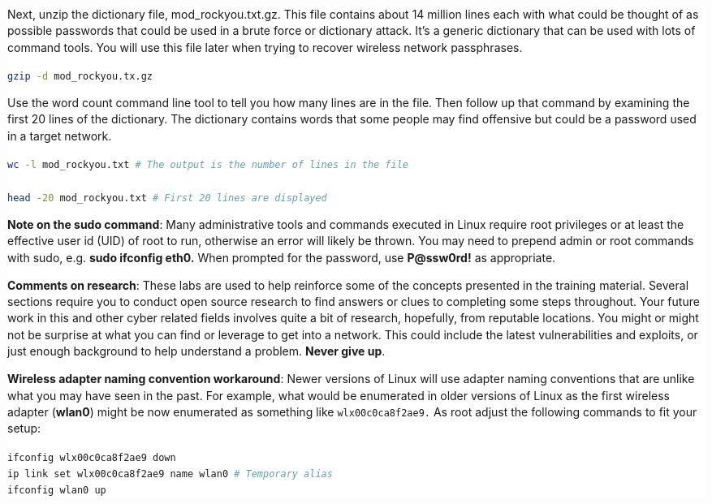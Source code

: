 Next, unzip the dictionary file, mod_rockyou.txt.gz. This file contains
about 14 million lines each with what could be thought of as possible
passwords that could be used in a brute force or dictionary attack. It’s
a generic dictionary that can be used with lots of command tools. You
will use this file later when trying to recover wireless network
passphrases.

```bash
gzip -d mod_rockyou.tx.gz
```

Use the word count command line tool to tell you how many lines are in
the file. Then follow up that command by examining the first 20 lines of
the dictionary. The dictionary contains words that some people may find
offensive but could be a password used in a target network.

```bash
wc -l mod_rockyou.txt # The output is the number of lines in the file

head -20 mod_rockyou.txt # First 20 lines are displayed
```

**Note on the sudo command**: Many administrative tools and commands
executed in Linux require root privileges or at least the effective user
id (UID) of root to run, otherwise an error will likely be thrown. You
may need to prepend admin or root commands with sudo, e.g. **sudo
ifconfig eth0.** When prompted for the password, use **P@ssw0rd!** as
appropriate.

**Comments on research**: These labs are used to help reinforce some of
the concepts presented in the training material. Several sections
require you to conduct open source research to find answers or clues to
completing some steps throughout. Your future work in this and other
cyber related fields involves quite a bit of research, hopefully, from
reputable locations. You might or might not be surprise at what you can
find or leverage to get into a network. This could include the latest
vulnerabilities and exploits, or just enough background to help
understand a problem. **Never give up**.

**Wireless adapter naming convention workaround**: Newer versions of
Linux will use adapter naming conventions that are unlike what you may
have seen in the past. For example, what would be enumerated in older
versions of Linux as the first wireless adapter (**wlan0**) might be now
enumerated as something like `wlx00c0ca8f2ae9.` As root adjust the
following commands to fit your setup:

```bash
ifconfig wlx00c0ca8f2ae9 down
ip link set wlx00c0ca8f2ae9 name wlan0 # Temporary alias
ifconfig wlan0 up
```

